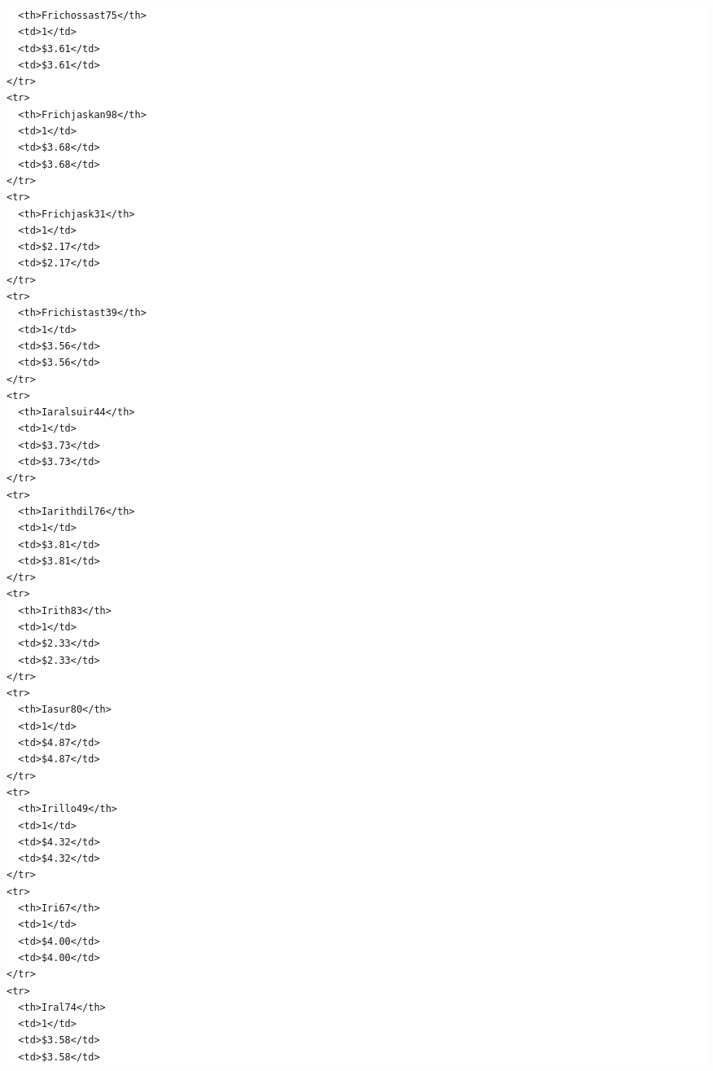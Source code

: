       <th>Frichossast75</th>
      <td>1</td>
      <td>$3.61</td>
      <td>$3.61</td>
    </tr>
    <tr>
      <th>Frichjaskan98</th>
      <td>1</td>
      <td>$3.68</td>
      <td>$3.68</td>
    </tr>
    <tr>
      <th>Frichjask31</th>
      <td>1</td>
      <td>$2.17</td>
      <td>$2.17</td>
    </tr>
    <tr>
      <th>Frichistast39</th>
      <td>1</td>
      <td>$3.56</td>
      <td>$3.56</td>
    </tr>
    <tr>
      <th>Iaralsuir44</th>
      <td>1</td>
      <td>$3.73</td>
      <td>$3.73</td>
    </tr>
    <tr>
      <th>Iarithdil76</th>
      <td>1</td>
      <td>$3.81</td>
      <td>$3.81</td>
    </tr>
    <tr>
      <th>Irith83</th>
      <td>1</td>
      <td>$2.33</td>
      <td>$2.33</td>
    </tr>
    <tr>
      <th>Iasur80</th>
      <td>1</td>
      <td>$4.87</td>
      <td>$4.87</td>
    </tr>
    <tr>
      <th>Irillo49</th>
      <td>1</td>
      <td>$4.32</td>
      <td>$4.32</td>
    </tr>
    <tr>
      <th>Iri67</th>
      <td>1</td>
      <td>$4.00</td>
      <td>$4.00</td>
    </tr>
    <tr>
      <th>Iral74</th>
      <td>1</td>
      <td>$3.58</td>
      <td>$3.58</td>